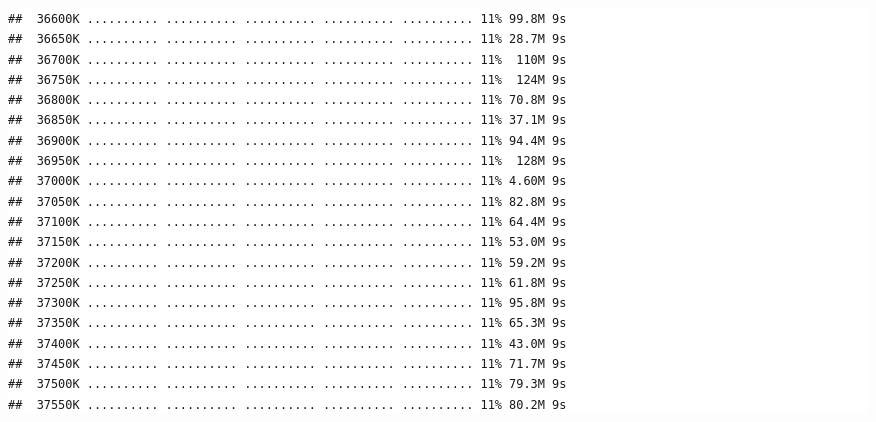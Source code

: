     ##  36600K .......... .......... .......... .......... .......... 11% 99.8M 9s
    ##  36650K .......... .......... .......... .......... .......... 11% 28.7M 9s
    ##  36700K .......... .......... .......... .......... .......... 11%  110M 9s
    ##  36750K .......... .......... .......... .......... .......... 11%  124M 9s
    ##  36800K .......... .......... .......... .......... .......... 11% 70.8M 9s
    ##  36850K .......... .......... .......... .......... .......... 11% 37.1M 9s
    ##  36900K .......... .......... .......... .......... .......... 11% 94.4M 9s
    ##  36950K .......... .......... .......... .......... .......... 11%  128M 9s
    ##  37000K .......... .......... .......... .......... .......... 11% 4.60M 9s
    ##  37050K .......... .......... .......... .......... .......... 11% 82.8M 9s
    ##  37100K .......... .......... .......... .......... .......... 11% 64.4M 9s
    ##  37150K .......... .......... .......... .......... .......... 11% 53.0M 9s
    ##  37200K .......... .......... .......... .......... .......... 11% 59.2M 9s
    ##  37250K .......... .......... .......... .......... .......... 11% 61.8M 9s
    ##  37300K .......... .......... .......... .......... .......... 11% 95.8M 9s
    ##  37350K .......... .......... .......... .......... .......... 11% 65.3M 9s
    ##  37400K .......... .......... .......... .......... .......... 11% 43.0M 9s
    ##  37450K .......... .......... .......... .......... .......... 11% 71.7M 9s
    ##  37500K .......... .......... .......... .......... .......... 11% 79.3M 9s
    ##  37550K .......... .......... .......... .......... .......... 11% 80.2M 9s